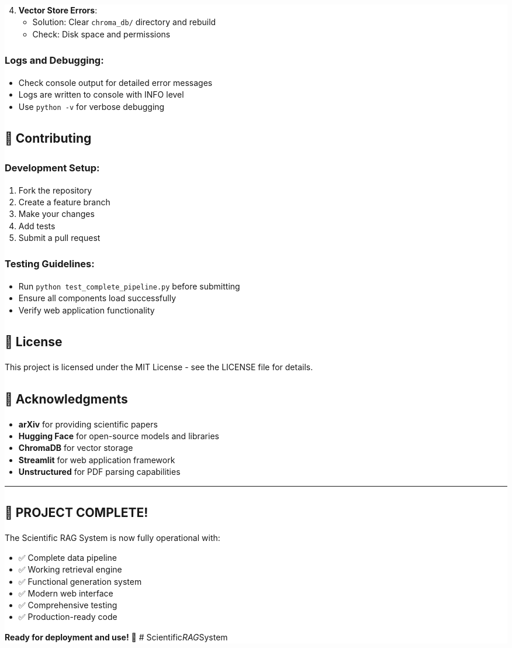 4. **Vector Store Errors**:
   - Solution: Clear `chroma_db/` directory and rebuild
   - Check: Disk space and permissions

### Logs and Debugging:
- Check console output for detailed error messages
- Logs are written to console with INFO level
- Use `python -v` for verbose debugging

## 🤝 Contributing

### Development Setup:
1. Fork the repository
2. Create a feature branch
3. Make your changes
4. Add tests
5. Submit a pull request

### Testing Guidelines:
- Run `python test_complete_pipeline.py` before submitting
- Ensure all components load successfully
- Verify web application functionality

## 📄 License

This project is licensed under the MIT License - see the LICENSE file for details.

## 🙏 Acknowledgments

- **arXiv** for providing scientific papers
- **Hugging Face** for open-source models and libraries
- **ChromaDB** for vector storage
- **Streamlit** for web application framework
- **Unstructured** for PDF parsing capabilities

---

## 🎉 **PROJECT COMPLETE!**

The Scientific RAG System is now fully operational with:
- ✅ Complete data pipeline
- ✅ Working retrieval engine
- ✅ Functional generation system
- ✅ Modern web interface
- ✅ Comprehensive testing
- ✅ Production-ready code

**Ready for deployment and use!** 🚀
#   S c i e n t i f i c _ R A G _ S y s t e m 
 
 